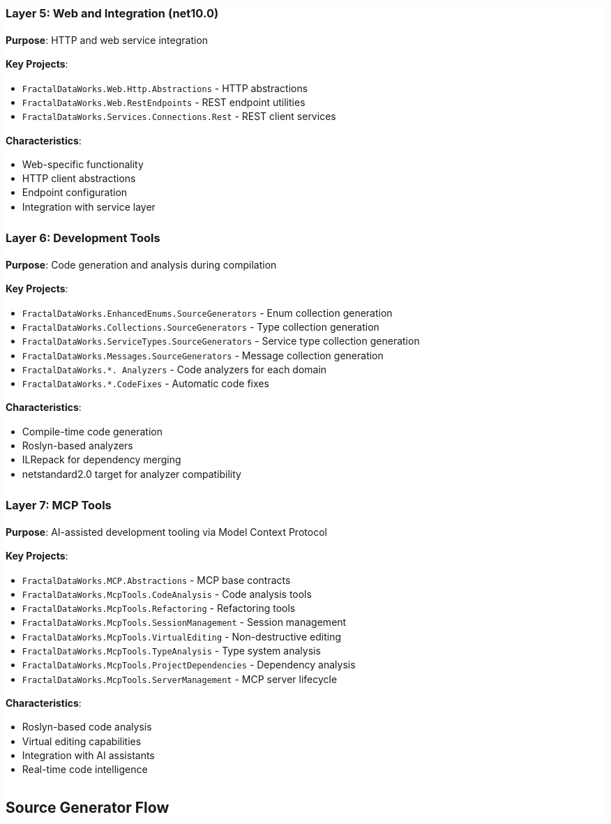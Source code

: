 ### Layer 5: Web and Integration (net10.0)

**Purpose**: HTTP and web service integration

**Key Projects**:
- `FractalDataWorks.Web.Http.Abstractions` - HTTP abstractions
- `FractalDataWorks.Web.RestEndpoints` - REST endpoint utilities
- `FractalDataWorks.Services.Connections.Rest` - REST client services

**Characteristics**:
- Web-specific functionality
- HTTP client abstractions
- Endpoint configuration
- Integration with service layer

### Layer 6: Development Tools

**Purpose**: Code generation and analysis during compilation

**Key Projects**:
- `FractalDataWorks.EnhancedEnums.SourceGenerators` - Enum collection generation
- `FractalDataWorks.Collections.SourceGenerators` - Type collection generation
- `FractalDataWorks.ServiceTypes.SourceGenerators` - Service type collection generation
- `FractalDataWorks.Messages.SourceGenerators` - Message collection generation
- `FractalDataWorks.*. Analyzers` - Code analyzers for each domain
- `FractalDataWorks.*.CodeFixes` - Automatic code fixes

**Characteristics**:
- Compile-time code generation
- Roslyn-based analyzers
- ILRepack for dependency merging
- netstandard2.0 target for analyzer compatibility

### Layer 7: MCP Tools

**Purpose**: AI-assisted development tooling via Model Context Protocol

**Key Projects**:
- `FractalDataWorks.MCP.Abstractions` - MCP base contracts
- `FractalDataWorks.McpTools.CodeAnalysis` - Code analysis tools
- `FractalDataWorks.McpTools.Refactoring` - Refactoring tools
- `FractalDataWorks.McpTools.SessionManagement` - Session management
- `FractalDataWorks.McpTools.VirtualEditing` - Non-destructive editing
- `FractalDataWorks.McpTools.TypeAnalysis` - Type system analysis
- `FractalDataWorks.McpTools.ProjectDependencies` - Dependency analysis
- `FractalDataWorks.McpTools.ServerManagement` - MCP server lifecycle

**Characteristics**:
- Roslyn-based code analysis
- Virtual editing capabilities
- Integration with AI assistants
- Real-time code intelligence

## Source Generator Flow

